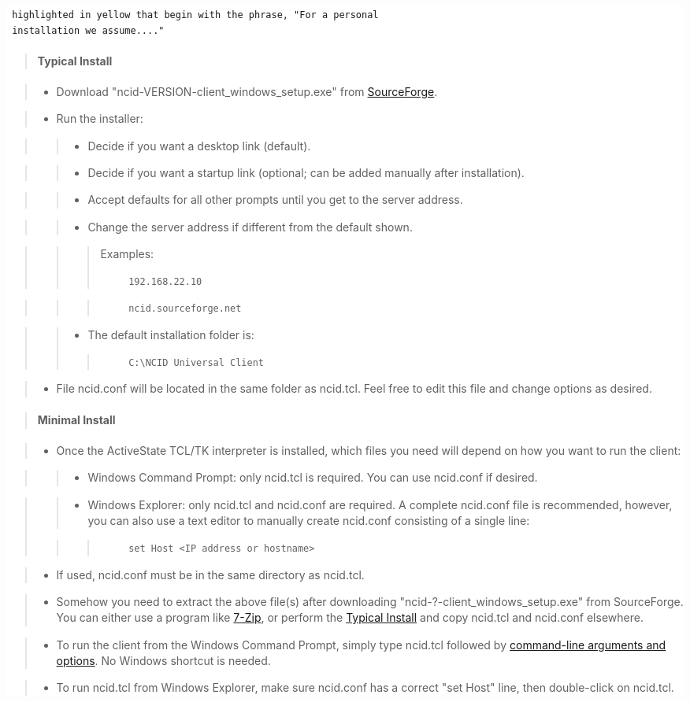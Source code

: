      highlighted in yellow that begin with the phrase, "For a personal
     installation we assume...."



> #### <a name="instl_win_client_tcl"></a>Typical Install

> - Download "ncid-VERSION-client_windows_setup.exe" from [SourceForge](https://sourceforge.net/projects/ncid/files/ncid/).

> - Run the installer:

> > - Decide if you want a desktop link (default).

> > - Decide if you want a startup link (optional; can be added manually after installation).

> > - Accept defaults for all other prompts until you get to the server address.

> > - Change the server address if different from the default shown.

> > > Examples:
> > >
> > >          192.168.22.10

> > >          ncid.sourceforge.net

> > - The default installation folder is:
> >
> > >          C:\NCID Universal Client

> - File ncid.conf will be located in the same folder as ncid.tcl. Feel free to edit this file and change options as desired.



> #### <a name="instl_win_client_tcl_min"></a>Minimal Install

> - Once the ActiveState TCL/TK interpreter is installed, which files you need
>   will depend on how you want to run the client:

> > - Windows Command Prompt: only ncid.tcl is required. You can use ncid.conf if desired.

> > - Windows Explorer: only ncid.tcl and ncid.conf are required. A complete
> >   ncid.conf file is recommended, however, you can also use a text editor to
> >   manually create ncid.conf consisting of a single line:
>
> > >          set Host <IP address or hostname>

> - If used, ncid.conf must be in the same directory as ncid.tcl.

> - Somehow you need to extract the above file(s) after downloading "ncid-?-client_windows_setup.exe"
>   from SourceForge. You can either use a program like [7-Zip](http://www.7-zip.org/download.html),
>   or perform the [Typical Install](#instl_win_client_tcl) and copy ncid.tcl and ncid.conf
>   elsewhere.

> - To run the client from the Windows Command Prompt, simply type ncid.tcl followed by
>   [command-line arguments and options](#instl_win_client_arg). No Windows shortcut is needed.

> - To run ncid.tcl from Windows Explorer, make sure ncid.conf has a correct "set Host" line, then
>   double-click on ncid.tcl.
